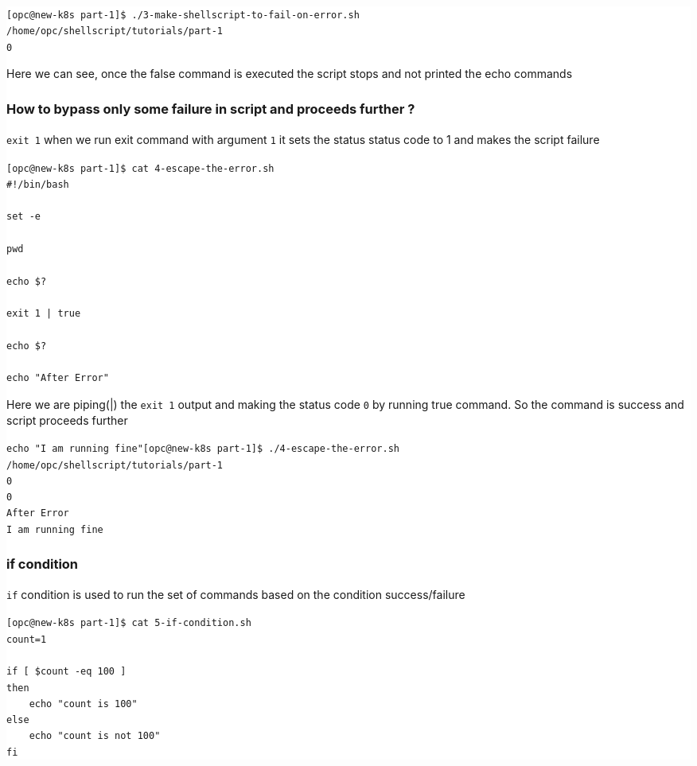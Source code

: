 ```
[opc@new-k8s part-1]$ ./3-make-shellscript-to-fail-on-error.sh 
/home/opc/shellscript/tutorials/part-1
0
```

Here we can see, once the false command is executed the script stops and not printed the echo commands

### How to bypass only some failure in script and proceeds further ?

`exit 1` when we run exit command with argument `1` it sets the status status code to 1 and makes the script failure

```
[opc@new-k8s part-1]$ cat 4-escape-the-error.sh 
#!/bin/bash

set -e

pwd

echo $?

exit 1 | true

echo $?

echo "After Error"
```

Here we are piping(|) the `exit 1` output and making the status code `0` by running true command. So the command is success and script proceeds further

```
echo "I am running fine"[opc@new-k8s part-1]$ ./4-escape-the-error.sh 
/home/opc/shellscript/tutorials/part-1
0
0
After Error
I am running fine
```

### if condition

`if` condition is used to run the set of commands based on the condition success/failure

```
[opc@new-k8s part-1]$ cat 5-if-condition.sh 
count=1

if [ $count -eq 100 ]
then
    echo "count is 100"
else
    echo "count is not 100"
fi
```
